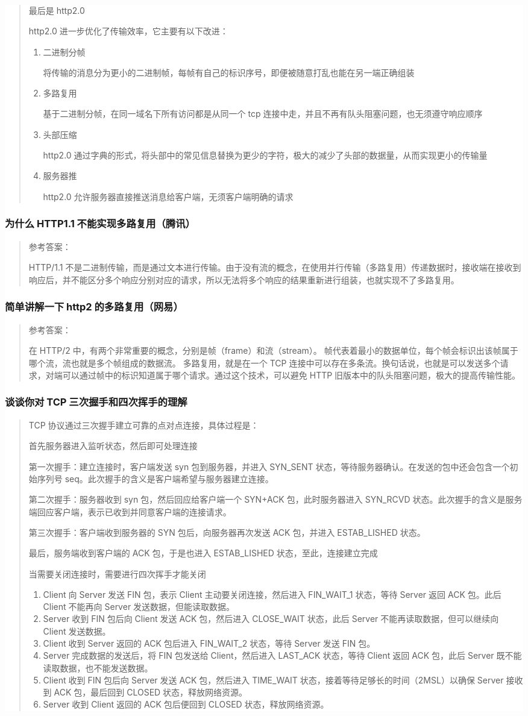 > 最后是 http2.0
>
> http2.0 进一步优化了传输效率，它主要有以下改进：
>
> 1. 二进制分帧
>
>    将传输的消息分为更小的二进制帧，每帧有自己的标识序号，即便被随意打乱也能在另一端正确组装
>
> 2. 多路复用
>
>    基于二进制分帧，在同一域名下所有访问都是从同一个 tcp 连接中走，并且不再有队头阻塞问题，也无须遵守响应顺序
>
> 3. 头部压缩
>
>    http2.0 通过字典的形式，将头部中的常见信息替换为更少的字符，极大的减少了头部的数据量，从而实现更小的传输量
>
> 4. 服务器推
>
>    http2.0 允许服务器直接推送消息给客户端，无须客户端明确的请求

### 为什么 HTTP1.1 不能实现多路复用（腾讯）

> 参考答案：
>
> HTTP/1.1 不是二进制传输，而是通过文本进行传输。由于没有流的概念，在使用并行传输（多路复用）传递数据时，接收端在接收到响应后，并不能区分多个响应分别对应的请求，所以无法将多个响应的结果重新进行组装，也就实现不了多路复用。

### 简单讲解一下 http2 的多路复用（网易）

> 参考答案：
>
> 在 HTTP/2 中，有两个非常重要的概念，分别是帧（frame）和流（stream）。 帧代表着最小的数据单位，每个帧会标识出该帧属于哪个流，流也就是多个帧组成的数据流。 多路复用，就是在一个 TCP 连接中可以存在多条流。换句话说，也就是可以发送多个请求，对端可以通过帧中的标识知道属于哪个请求。通过这个技术，可以避免 HTTP 旧版本中的队头阻塞问题，极大的提高传输性能。

### 谈谈你对 TCP 三次握手和四次挥手的理解

> TCP 协议通过三次握手建立可靠的点对点连接，具体过程是：
>
> 首先服务器进入监听状态，然后即可处理连接
>
> 第一次握手：建立连接时，客户端发送 syn 包到服务器，并进入 SYN_SENT 状态，等待服务器确认。在发送的包中还会包含一个初始序列号 seq。此次握手的含义是客户端希望与服务器建立连接。
>
> 第二次握手：服务器收到 syn 包，然后回应给客户端一个 SYN+ACK 包，此时服务器进入 SYN_RCVD 状态。此次握手的含义是服务端回应客户端，表示已收到并同意客户端的连接请求。
>
> 第三次握手：客户端收到服务器的 SYN 包后，向服务器再次发送 ACK 包，并进入 ESTAB_LISHED 状态。
>
> 最后，服务端收到客户端的 ACK 包，于是也进入 ESTAB_LISHED 状态，至此，连接建立完成
>
> 当需要关闭连接时，需要进行四次挥手才能关闭
>
> 1. Client 向 Server 发送 FIN 包，表示 Client 主动要关闭连接，然后进入 FIN_WAIT_1 状态，等待 Server 返回 ACK 包。此后 Client 不能再向 Server 发送数据，但能读取数据。
> 2. Server 收到 FIN 包后向 Client 发送 ACK 包，然后进入 CLOSE_WAIT 状态，此后 Server 不能再读取数据，但可以继续向 Client 发送数据。
> 3. Client 收到 Server 返回的 ACK 包后进入 FIN_WAIT_2 状态，等待 Server 发送 FIN 包。
> 4. Server 完成数据的发送后，将 FIN 包发送给 Client，然后进入 LAST_ACK 状态，等待 Client 返回 ACK 包，此后 Server 既不能读取数据，也不能发送数据。
> 5. Client 收到 FIN 包后向 Server 发送 ACK 包，然后进入 TIME_WAIT 状态，接着等待足够长的时间（2MSL）以确保 Server 接收到 ACK 包，最后回到 CLOSED 状态，释放网络资源。
> 6. Server 收到 Client 返回的 ACK 包后便回到 CLOSED 状态，释放网络资源。
